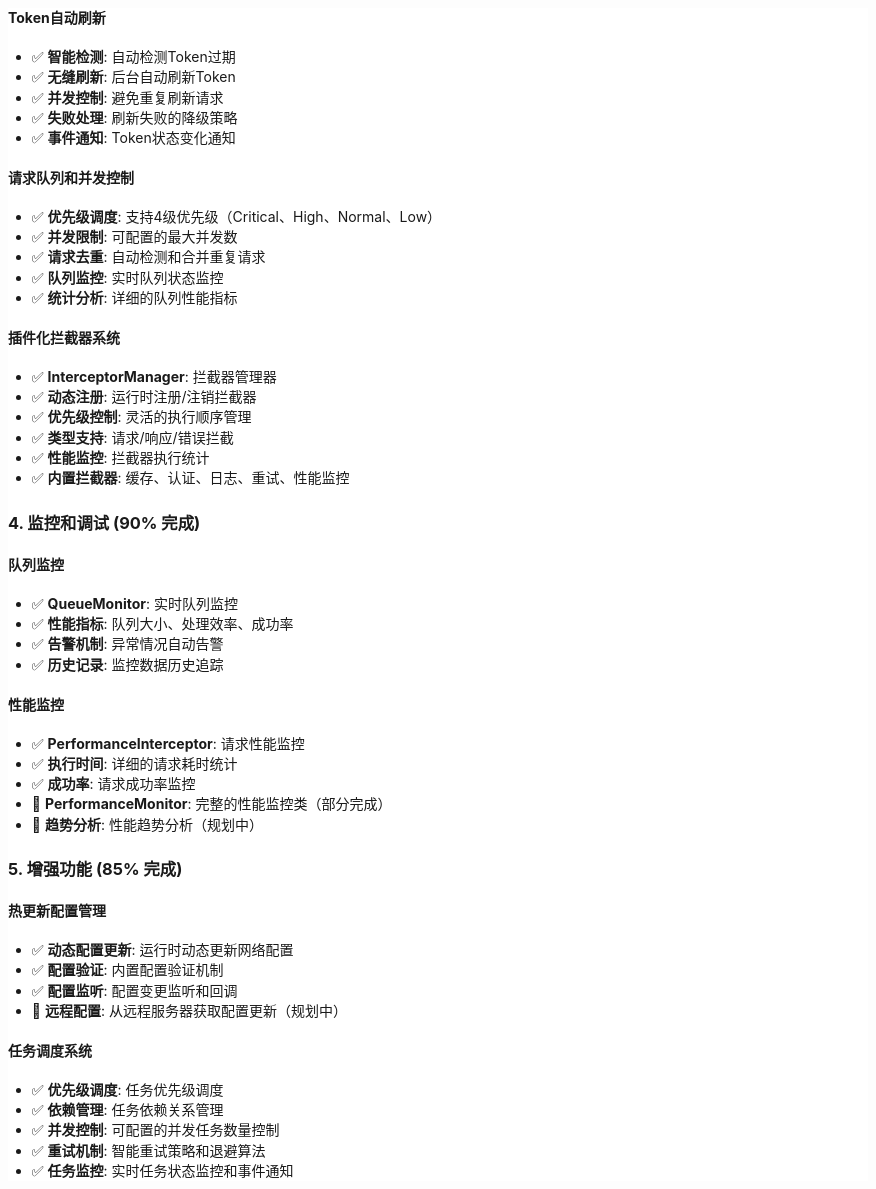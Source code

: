 #### Token自动刷新
- ✅ **智能检测**: 自动检测Token过期
- ✅ **无缝刷新**: 后台自动刷新Token
- ✅ **并发控制**: 避免重复刷新请求
- ✅ **失败处理**: 刷新失败的降级策略
- ✅ **事件通知**: Token状态变化通知

#### 请求队列和并发控制
- ✅ **优先级调度**: 支持4级优先级（Critical、High、Normal、Low）
- ✅ **并发限制**: 可配置的最大并发数
- ✅ **请求去重**: 自动检测和合并重复请求
- ✅ **队列监控**: 实时队列状态监控
- ✅ **统计分析**: 详细的队列性能指标

#### 插件化拦截器系统
- ✅ **InterceptorManager**: 拦截器管理器
- ✅ **动态注册**: 运行时注册/注销拦截器
- ✅ **优先级控制**: 灵活的执行顺序管理
- ✅ **类型支持**: 请求/响应/错误拦截
- ✅ **性能监控**: 拦截器执行统计
- ✅ **内置拦截器**: 缓存、认证、日志、重试、性能监控

### 4. 监控和调试 (90% 完成)

#### 队列监控
- ✅ **QueueMonitor**: 实时队列监控
- ✅ **性能指标**: 队列大小、处理效率、成功率
- ✅ **告警机制**: 异常情况自动告警
- ✅ **历史记录**: 监控数据历史追踪

#### 性能监控
- ✅ **PerformanceInterceptor**: 请求性能监控
- ✅ **执行时间**: 详细的请求耗时统计
- ✅ **成功率**: 请求成功率监控
- 🔄 **PerformanceMonitor**: 完整的性能监控类（部分完成）
- 🔄 **趋势分析**: 性能趋势分析（规划中）

### 5. 增强功能 (85% 完成)

#### 热更新配置管理
- ✅ **动态配置更新**: 运行时动态更新网络配置
- ✅ **配置验证**: 内置配置验证机制
- ✅ **配置监听**: 配置变更监听和回调
- 🔄 **远程配置**: 从远程服务器获取配置更新（规划中）

#### 任务调度系统
- ✅ **优先级调度**: 任务优先级调度
- ✅ **依赖管理**: 任务依赖关系管理
- ✅ **并发控制**: 可配置的并发任务数量控制
- ✅ **重试机制**: 智能重试策略和退避算法
- ✅ **任务监控**: 实时任务状态监控和事件通知
